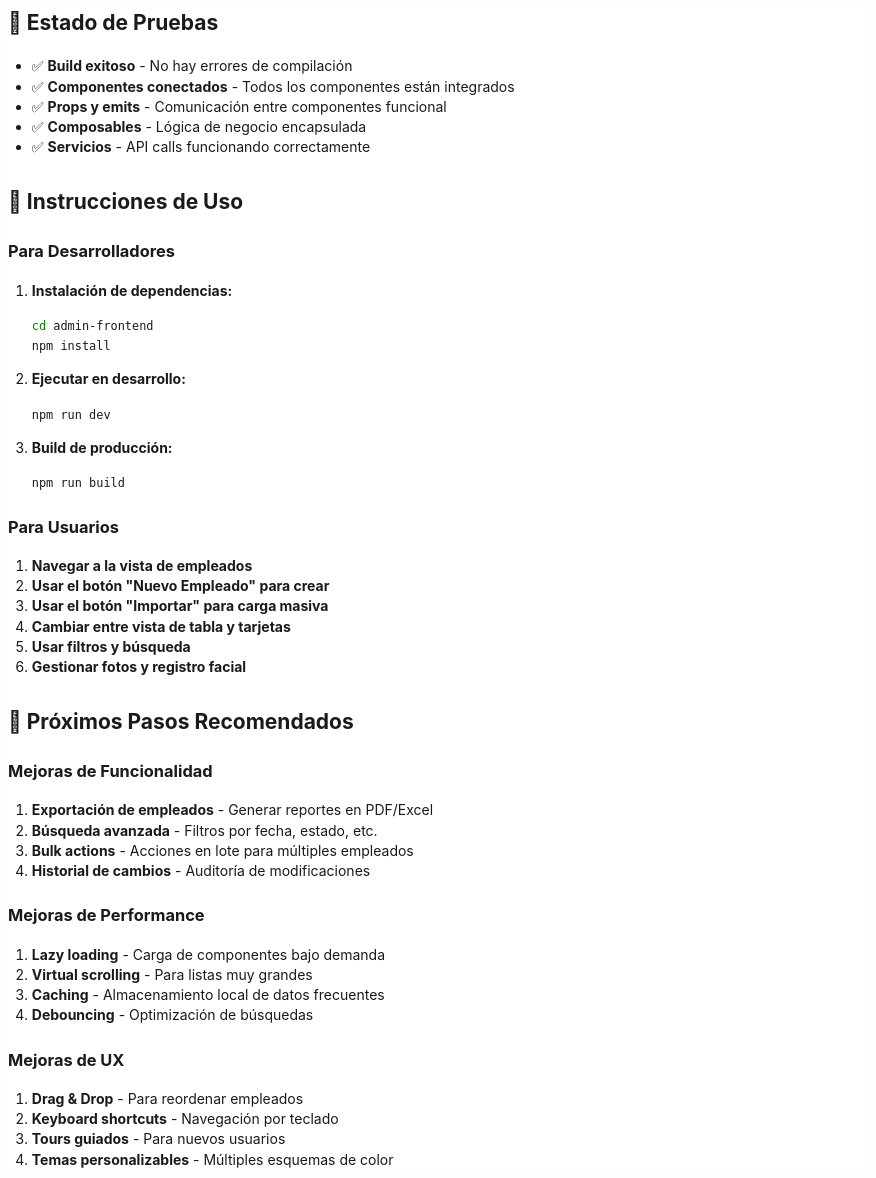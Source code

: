 ## 🧪 Estado de Pruebas

- ✅ **Build exitoso** - No hay errores de compilación
- ✅ **Componentes conectados** - Todos los componentes están integrados
- ✅ **Props y emits** - Comunicación entre componentes funcional
- ✅ **Composables** - Lógica de negocio encapsulada
- ✅ **Servicios** - API calls funcionando correctamente

## 🚀 Instrucciones de Uso

### Para Desarrolladores

1. **Instalación de dependencias:**
   ```bash
   cd admin-frontend
   npm install
   ```

2. **Ejecutar en desarrollo:**
   ```bash
   npm run dev
   ```

3. **Build de producción:**
   ```bash
   npm run build
   ```

### Para Usuarios

1. **Navegar a la vista de empleados**
2. **Usar el botón "Nuevo Empleado" para crear**
3. **Usar el botón "Importar" para carga masiva**
4. **Cambiar entre vista de tabla y tarjetas**
5. **Usar filtros y búsqueda**
6. **Gestionar fotos y registro facial**

## 🔮 Próximos Pasos Recomendados

### Mejoras de Funcionalidad
1. **Exportación de empleados** - Generar reportes en PDF/Excel
2. **Búsqueda avanzada** - Filtros por fecha, estado, etc.
3. **Bulk actions** - Acciones en lote para múltiples empleados
4. **Historial de cambios** - Auditoría de modificaciones

### Mejoras de Performance
1. **Lazy loading** - Carga de componentes bajo demanda
2. **Virtual scrolling** - Para listas muy grandes
3. **Caching** - Almacenamiento local de datos frecuentes
4. **Debouncing** - Optimización de búsquedas

### Mejoras de UX
1. **Drag & Drop** - Para reordenar empleados
2. **Keyboard shortcuts** - Navegación por teclado
3. **Tours guiados** - Para nuevos usuarios
4. **Temas personalizables** - Múltiples esquemas de color
